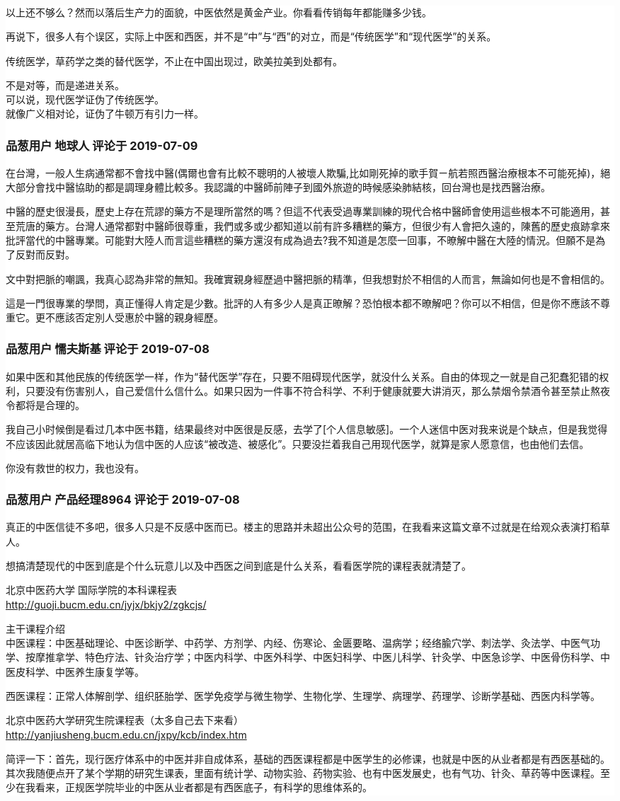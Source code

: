 以上还不够么？然而以落后生产力的面貌，中医依然是黄金产业。你看看传销每年都能赚多少钱。  
  
再说下，很多人有个误区，实际上中医和西医，并不是“中”与“西”的对立，而是“传统医学”和“现代医学”的关系。  
  
传统医学，草药学之类的替代医学，不止在中国出现过，欧美拉美到处都有。  
  
不是对等，而是递进关系。  
可以说，现代医学证伪了传统医学。  
就像广义相对论，证伪了牛顿万有引力一样。
        


            
### 品葱用户 **地球人** 评论于 2019-07-09
        
在台灣，一般人生病通常都不會找中醫(偶爾也會有比較不聰明的人被壞人欺騙,比如剛死掉的歌手賀ㄧ航若照西醫治療根本不可能死掉)，絕大部分會找中醫協助的都是調理身體比較多。我認識的中醫師前陣子到國外旅遊的時候感染肺結核，回台灣也是找西醫治療。  
  
中醫的歷史很漫長，歷史上存在荒謬的藥方不是理所當然的嗎？但這不代表受過專業訓練的現代合格中醫師會使用這些根本不可能適用，甚至荒唐的藥方。台灣人通常都對中醫師很尊重，我們或多或少都知道以前有許多糟糕的藥方，但很少有人會把久遠的，陳舊的歷史痕跡拿來批評當代的中醫專業。可能對大陸人而言這些糟糕的藥方還沒有成為過去?我不知道是怎麼一回事，不暸解中醫在大陸的情況。但願不是為了反對而反對。  
  
文中對把脈的嘲諷，我真心認為非常的無知。我確實親身經歷過中醫把脈的精準，但我想對於不相信的人而言，無論如何也是不會相信的。  
  
這是一門很專業的學問，真正懂得人肯定是少數。批評的人有多少人是真正暸解？恐怕根本都不暸解吧？你可以不相信，但是你不應該不尊重它。更不應該否定別人受惠於中醫的親身經歷。
        


            
### 品葱用户 **懦夫斯基** 评论于 2019-07-08
        
如果中医和其他民族的传统医学一样，作为“替代医学”存在，只要不阻碍现代医学，就没什么关系。自由的体现之一就是自己犯蠢犯错的权利，只要没有伤害别人，自己爱信什么信什么。如果只因为一件事不符合科学、不利于健康就要大讲消灭，那么禁烟令禁酒令甚至禁止熬夜令都将是合理的。  
  
我自己小时候倒是看过几本中医书籍，结果最终对中医很是反感，去学了\[个人信息敏感\]。一个人迷信中医对我来说是个缺点，但是我觉得不应该因此就居高临下地认为信中医的人应该“被改造、被感化”。只要没拦着我自己用现代医学，就算是家人愿意信，也由他们去信。  
  
你没有救世的权力，我也没有。
        


            
### 品葱用户 **产品经理8964** 评论于 2019-07-08
        
真正的中医信徒不多吧，很多人只是不反感中医而已。楼主的思路并未超出公众号的范围，在我看来这篇文章不过就是在给观众表演打稻草人。  
  
想搞清楚现代的中医到底是个什么玩意儿以及中西医之间到底是什么关系，看看医学院的课程表就清楚了。  
  
北京中医药大学 国际学院的本科课程表  
http://guoji.bucm.edu.cn/jyjx/bkjy2/zgkcjs/  
  
主干课程介绍  
中医课程：中医基础理论、中医诊断学、中药学、方剂学、内经、伤寒论、金匮要略、温病学；经络腧穴学、刺法学、灸法学、中医气功学、按摩推拿学、特色疗法、针灸治疗学；中医内科学、中医外科学、中医妇科学、中医儿科学、针灸学、中医急诊学、中医骨伤科学、中医皮科学、中医养生康复学等。  
  
西医课程：正常人体解剖学、组织胚胎学、医学免疫学与微生物学、生物化学、生理学、病理学、药理学、诊断学基础、西医内科学等。  
  
北京中医药大学研究生院课程表（太多自己去下来看）  
http://yanjiusheng.bucm.edu.cn/jxpy/kcb/index.htm  
  
简评一下：首先，现行医疗体系中的中医并非自成体系，基础的西医课程都是中医学生的必修课，也就是中医的从业者都是有西医基础的。其次我随便点开了某个学期的研究生课表，里面有统计学、动物实验、药物实验、也有中医发展史，也有气功、针灸、草药等中医课程。至少在我看来，正规医学院毕业的中医从业者都是有西医底子，有科学的思维体系的。  
  
